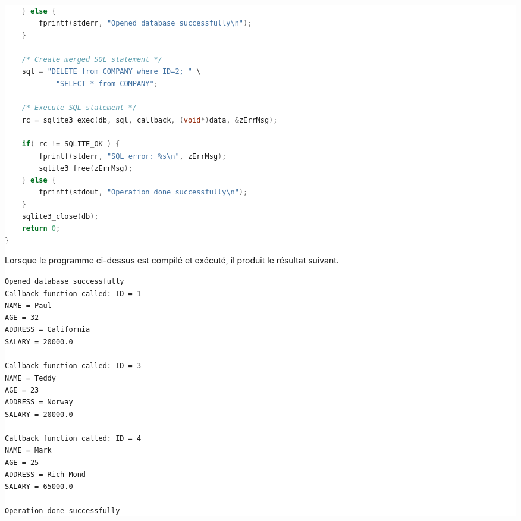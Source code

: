 ```c
    } else {
        fprintf(stderr, "Opened database successfully\n");
    }

    /* Create merged SQL statement */
    sql = "DELETE from COMPANY where ID=2; " \
            "SELECT * from COMPANY";

    /* Execute SQL statement */
    rc = sqlite3_exec(db, sql, callback, (void*)data, &zErrMsg);
    
    if( rc != SQLITE_OK ) {
        fprintf(stderr, "SQL error: %s\n", zErrMsg);
        sqlite3_free(zErrMsg);
    } else {
        fprintf(stdout, "Operation done successfully\n");
    }
    sqlite3_close(db);
    return 0;
}
```

Lorsque le programme ci-dessus est compilé et exécuté, il produit le résultat suivant.

```bash
Opened database successfully
Callback function called: ID = 1
NAME = Paul
AGE = 32
ADDRESS = California
SALARY = 20000.0

Callback function called: ID = 3
NAME = Teddy
AGE = 23
ADDRESS = Norway
SALARY = 20000.0

Callback function called: ID = 4
NAME = Mark
AGE = 25
ADDRESS = Rich-Mond
SALARY = 65000.0

Operation done successfully
```